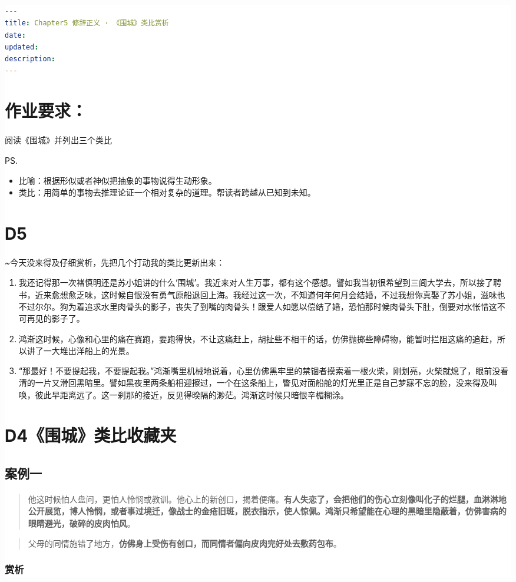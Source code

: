 ```yaml
---
title: Chapter5 修辞正义 · 《围城》类比赏析
date: 
updated: 
description: 
---
```




# 作业要求：
阅读《围城》并列出三个类比




PS.
- 比喻：根据形似或者神似把抽象的事物说得生动形象。
- 类比：用简单的事物去推理论证一个相对复杂的道理。帮读者跨越从已知到未知。




# D5 
~今天没来得及仔细赏析，先把几个打动我的类比更新出来：


1. 我还记得那一次褚慎明还是苏小姐讲的什么‘围城’。我近来对人生万事，都有这个感想。譬如我当初很希望到三闾大学去，所以接了聘书，近来愈想愈乏味，这时候自恨没有勇气原船退回上海。我经过这一次，不知道何年何月会结婚，不过我想你真娶了苏小姐，滋味也不过尔尔。狗为着追求水里肉骨头的影子，丧失了到嘴的肉骨头！跟爱人如愿以偿结了婚，恐怕那时候肉骨头下肚，倒要对水怅惜这不可再见的影子了。



2. 鸿渐这时候，心像和心里的痛在赛跑，要跑得快，不让这痛赶上，胡扯些不相干的话，仿佛抛掷些障碍物，能暂时拦阻这痛的追赶，所以讲了一大堆出洋船上的光景。



3. “那最好！不要提起我，不要提起我。”鸿渐嘴里机械地说着，心里仿佛黑牢里的禁锢者摸索着一根火柴，刚划亮，火柴就熄了，眼前没看清的一片又滑回黑暗里。譬如黑夜里两条船相迎擦过，一个在这条船上，瞥见对面船舱的灯光里正是自己梦寐不忘的脸，没来得及叫唤，彼此早距离远了。这一刹那的接近，反见得暌隔的渺茫。鸿渐这时候只暗恨辛楣糊涂。



# D4《围城》类比收藏夹


## 案例一


> 他这时候怕人盘问，更怕人怜悯或教训。他心上的新创口，揭着便痛。**有人失恋了，会把他们的伤心立刻像叫化子的烂腿，血淋淋地公开展览，博人怜悯，或者事过境迁，像战士的金疮旧斑，脱衣指示，使人惊佩。鸿渐只希望能在心理的黑暗里隐蔽着，仿佛害病的眼睛避光，破碎的皮肉怕风**。



> 父母的同情施错了地方，**仿佛身上受伤有创口，而同情者偏向皮肉完好处去敷药包布**。



### 赏析
